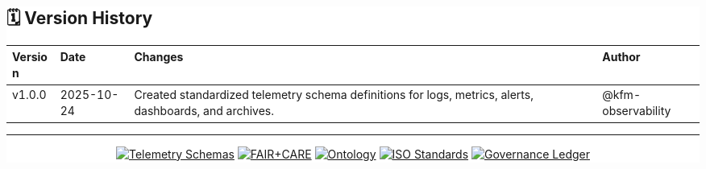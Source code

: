 
## 🗓️ Version History

| Version | Date | Changes | Author |
| :------ | :---- | :-------- | :------ |
| v1.0.0 | 2025-10-24 | Created standardized telemetry schema definitions for logs, metrics, alerts, dashboards, and archives. | @kfm-observability |

---

<div align="center">

[![Telemetry Schemas](https://img.shields.io/badge/Telemetry-Schema%20Definitions-6f42c1?style=flat-square)]()
[![FAIR+CARE](https://img.shields.io/badge/FAIR%20%2B%20CARE-Structured-2ecc71?style=flat-square)]()
[![Ontology](https://img.shields.io/badge/Ontology-CIDOC%20CRM%20%7C%20PROV--O%20%7C%20OWL--Time-8a2be2?style=flat-square)]()
[![ISO Standards](https://img.shields.io/badge/ISO-9001%20%7C%202701%20%7C%2050001-229954?style=flat-square)]()
[![Governance Ledger](https://img.shields.io/badge/Governance-Ledger%20Linked-d4af37?style=flat-square)]()

</div>



